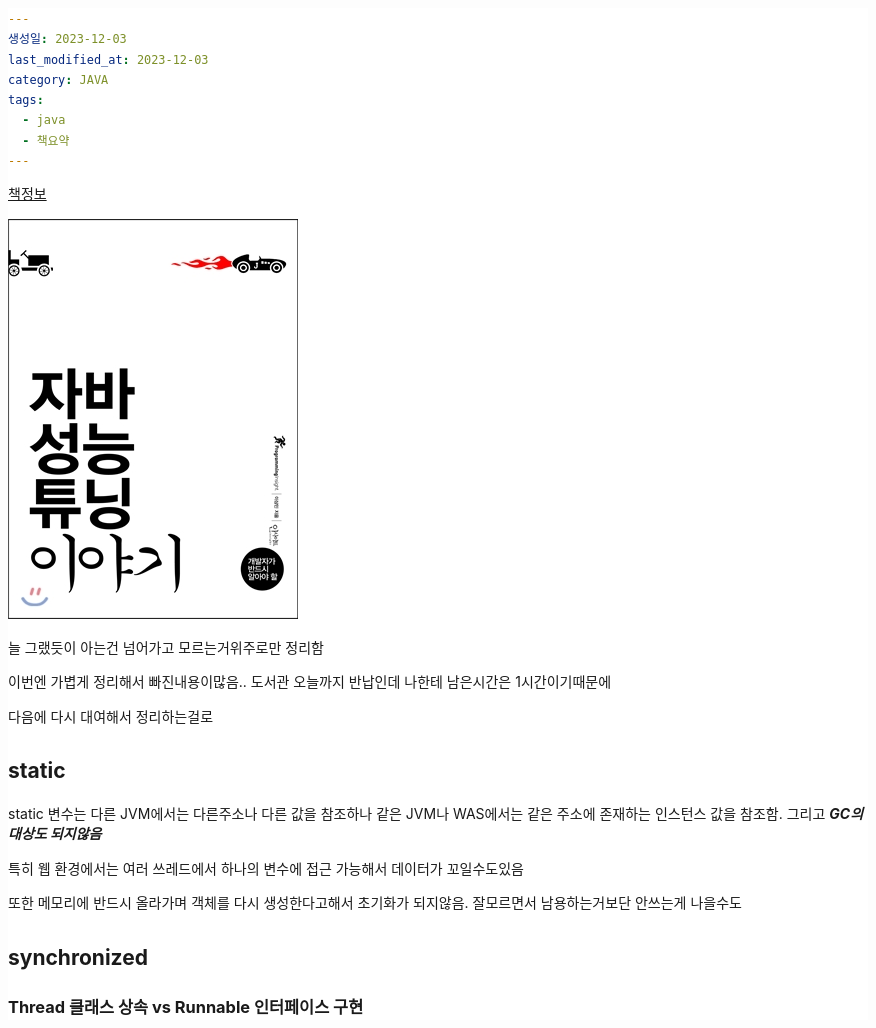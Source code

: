 ```yaml
---
생성일: 2023-12-03
last_modified_at: 2023-12-03
category: JAVA
tags:
  - java
  - 책요약
---
```

[책정보](https://m.yes24.com/Goods/Detail/11261731)

![images](/assets/images/book/IMG-20240926171950.png)

늘 그랬듯이 아는건 넘어가고 모르는거위주로만 정리함

이번엔 가볍게 정리해서 빠진내용이많음.. 도서관 오늘까지 반납인데 나한테 남은시간은 1시간이기때문에

다음에 다시 대여해서 정리하는걸로

## static

static 변수는 다른 JVM에서는 다른주소나 다른 값을 참조하나 같은 JVM나 WAS에서는 같은 주소에 존재하는 인스턴스 값을 참조함. 그리고 _**GC의 대상도 되지않음**_

특히 웹 환경에서는 여러 쓰레드에서 하나의 변수에 접근 가능해서 데이터가 꼬일수도있음

또한 메모리에 반드시 올라가며 객체를 다시 생성한다고해서 초기화가 되지않음. 잘모르면서 남용하는거보단 안쓰는게 나을수도

## synchronized

### Thread 클래스 상속 vs Runnable 인터페이스 구현
